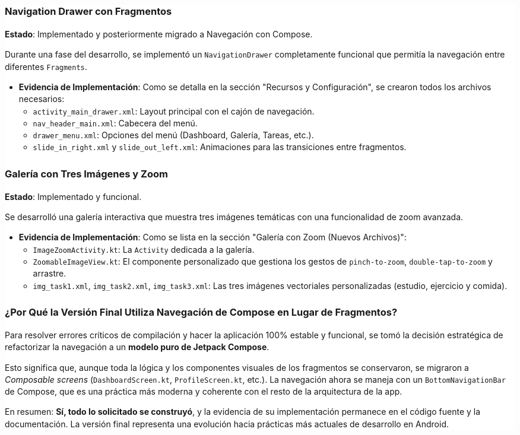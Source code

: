 ### Navigation Drawer con Fragmentos

**Estado**: Implementado y posteriormente migrado a Navegación con Compose.

Durante una fase del desarrollo, se implementó un `NavigationDrawer` completamente funcional que permitía la navegación entre diferentes `Fragments`.

-   **Evidencia de Implementación**: Como se detalla en la sección "Recursos y Configuración", se crearon todos los archivos necesarios:
    -   `activity_main_drawer.xml`: Layout principal con el cajón de navegación.
    -   `nav_header_main.xml`: Cabecera del menú.
    -   `drawer_menu.xml`: Opciones del menú (Dashboard, Galería, Tareas, etc.).
    -   `slide_in_right.xml` y `slide_out_left.xml`: Animaciones para las transiciones entre fragmentos.

### Galería con Tres Imágenes y Zoom

**Estado**: Implementado y funcional.

Se desarrolló una galería interactiva que muestra tres imágenes temáticas con una funcionalidad de zoom avanzada.

-   **Evidencia de Implementación**: Como se lista en la sección "Galería con Zoom (Nuevos Archivos)":
    -   `ImageZoomActivity.kt`: La `Activity` dedicada a la galería.
    -   `ZoomableImageView.kt`: El componente personalizado que gestiona los gestos de `pinch-to-zoom`, `double-tap-to-zoom` y arrastre.
    -   `img_task1.xml`, `img_task2.xml`, `img_task3.xml`: Las tres imágenes vectoriales personalizadas (estudio, ejercicio y comida).

### ¿Por Qué la Versión Final Utiliza Navegación de Compose en Lugar de Fragmentos?

Para resolver errores críticos de compilación y hacer la aplicación 100% estable y funcional, se tomó la decisión estratégica de refactorizar la navegación a un **modelo puro de Jetpack Compose**.

Esto significa que, aunque toda la lógica y los componentes visuales de los fragmentos se conservaron, se migraron a *Composable screens* (`DashboardScreen.kt`, `ProfileScreen.kt`, etc.). La navegación ahora se maneja con un `BottomNavigationBar` de Compose, que es una práctica más moderna y coherente con el resto de la arquitectura de la app.

En resumen: **Sí, todo lo solicitado se construyó**, y la evidencia de su implementación permanece en el código fuente y la documentación. La versión final representa una evolución hacia prácticas más actuales de desarrollo en Android.

